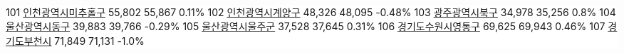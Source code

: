   <tr class="item">
    <td>101</td>
    <td><a href="/apt/인천광역시미추홀구">인천광역시미추홀구</a></td>
    <td>55,802</td>
    <td>55,867</td>
    <td>0.11%</td>
  </tr>

  <tr class="item">
    <td>102</td>
    <td><a href="/apt/인천광역시계양구">인천광역시계양구</a></td>
    <td>48,326</td>
    <td>48,095</td>
    <td>-0.48%</td>
  </tr>

  <tr class="item">
    <td>103</td>
    <td><a href="/apt/광주광역시북구">광주광역시북구</a></td>
    <td>34,978</td>
    <td>35,256</td>
    <td>0.8%</td>
  </tr>

  <tr class="item">
    <td>104</td>
    <td><a href="/apt/울산광역시동구">울산광역시동구</a></td>
    <td>39,883</td>
    <td>39,766</td>
    <td>-0.29%</td>
  </tr>

  <tr class="item">
    <td>105</td>
    <td><a href="/apt/울산광역시울주군">울산광역시울주군</a></td>
    <td>37,528</td>
    <td>37,645</td>
    <td>0.31%</td>
  </tr>

  <tr class="item">
    <td>106</td>
    <td><a href="/apt/경기도수원시영통구">경기도수원시영통구</a></td>
    <td>69,625</td>
    <td>69,943</td>
    <td>0.46%</td>
  </tr>

  <tr class="item">
    <td>107</td>
    <td><a href="/apt/경기도부천시">경기도부천시</a></td>
    <td>71,849</td>
    <td>71,131</td>
    <td>-1.0%</td>
  </tr>
